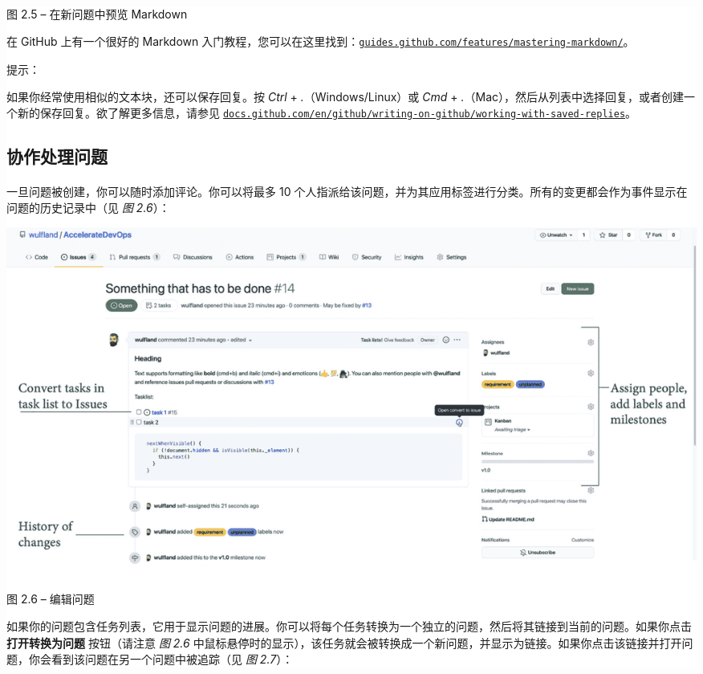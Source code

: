 图 2.5 – 在新问题中预览 Markdown

在 GitHub 上有一个很好的 Markdown 入门教程，您可以在这里找到：[`guides.github.com/features/mastering-markdown/`](https://guides.github.com/features/mastering-markdown/)。

提示：

如果你经常使用相似的文本块，还可以保存回复。按 *Ctrl* + *.*（Windows/Linux）或 *Cmd* + *.*（Mac），然后从列表中选择回复，或者创建一个新的保存回复。欲了解更多信息，请参见 [`docs.github.com/en/github/writing-on-github/working-with-saved-replies`](https://docs.github.com/en/github/writing-on-github/working-with-saved-replies)。

## 协作处理问题

一旦问题被创建，你可以随时添加评论。你可以将最多 10 个人指派给该问题，并为其应用标签进行分类。所有的变更都会作为事件显示在问题的历史记录中（见 *图 2.6*）：

![图 2.6 – 编辑问题](img/B17827_02_006.jpg)

图 2.6 – 编辑问题

如果你的问题包含任务列表，它用于显示问题的进展。你可以将每个任务转换为一个独立的问题，然后将其链接到当前的问题。如果你点击 **打开转换为问题** 按钮（请注意 *图 2.6* 中鼠标悬停时的显示），该任务就会被转换成一个新问题，并显示为链接。如果你点击该链接并打开问题，你会看到该问题在另一个问题中被追踪（见 *图 2.7*）：
